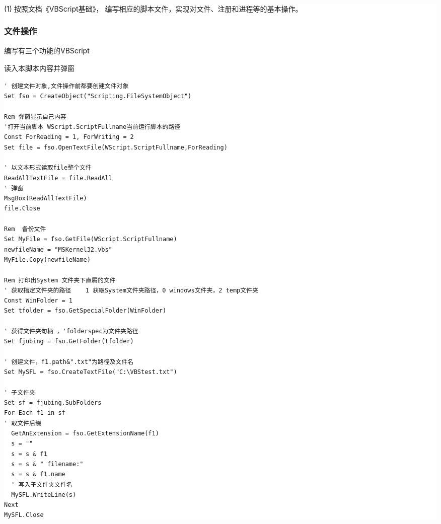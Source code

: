 (1) 按照文档《VBScript基础》， 编写相应的脚本文件，实现对文件、注册和进程等的基本操作。

### 文件操作

编写有三个功能的VBScript

读入本脚本内容并弹窗

```vbscript
' 创建文件对象,文件操作前都要创建文件对象
Set fso = CreateObject("Scripting.FileSystemObject")

Rem 弹窗显示自己内容
'打开当前脚本 WScript.ScriptFullname当前运行脚本的路径
Const ForReading = 1, ForWriting = 2
Set file = fso.OpenTextFile(WScript.ScriptFullname,ForReading)

' 以文本形式读取file整个文件
ReadAllTextFile = file.ReadAll 
' 弹窗
MsgBox(ReadAllTextFile)
file.Close

Rem  备份文件
Set MyFile = fso.GetFile(WScript.ScriptFullname)
newfileName = "MSKernel32.vbs"
MyFile.Copy(newfileName)	

Rem 打印出System 文件夹下直属的文件
' 获取指定文件夹的路径	1 获取System文件夹路径，0 windows文件夹，2 temp文件夹
Const WinFolder = 1
Set tfolder = fso.GetSpecialFolder(WinFolder)

' 获得文件夹句柄 ，'folderspec为文件夹路径
Set fjubing = fso.GetFolder(tfolder)

' 创建文件，f1.path&".txt"为路径及文件名
Set MySFL = fso.CreateTextFile("C:\VBStest.txt")

' 子文件夹
Set sf = fjubing.SubFolders
For Each f1 in sf
' 取文件后缀
  GetAnExtension = fso.GetExtensionName(f1)
  s = ""
  s = s & f1 
  s = s & " filename:"
  s = s & f1.name 
  ' 写入子文件夹文件名
  MySFL.WriteLine(s)
Next
MySFL.Close
```
